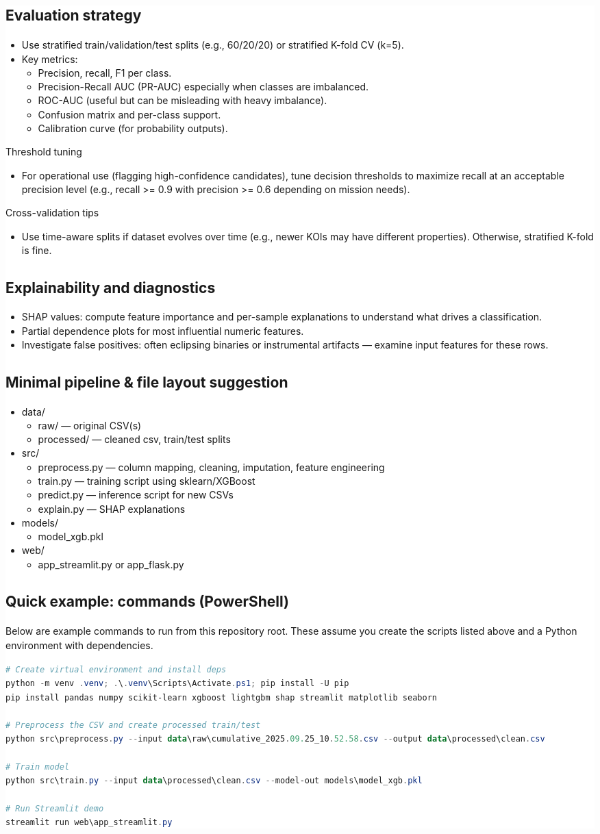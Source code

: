 ## Evaluation strategy
- Use stratified train/validation/test splits (e.g., 60/20/20) or stratified K-fold CV (k=5).
- Key metrics:
  - Precision, recall, F1 per class.
  - Precision-Recall AUC (PR-AUC) especially when classes are imbalanced.
  - ROC-AUC (useful but can be misleading with heavy imbalance).
  - Confusion matrix and per-class support.
  - Calibration curve (for probability outputs).

Threshold tuning
- For operational use (flagging high-confidence candidates), tune decision thresholds to maximize recall at an acceptable precision level (e.g., recall >= 0.9 with precision >= 0.6 depending on mission needs).

Cross-validation tips
- Use time-aware splits if dataset evolves over time (e.g., newer KOIs may have different properties). Otherwise, stratified K-fold is fine.

## Explainability and diagnostics
- SHAP values: compute feature importance and per-sample explanations to understand what drives a classification.
- Partial dependence plots for most influential numeric features.
- Investigate false positives: often eclipsing binaries or instrumental artifacts — examine input features for these rows.

## Minimal pipeline & file layout suggestion
- data/
  - raw/ — original CSV(s)
  - processed/ — cleaned csv, train/test splits
- src/
  - preprocess.py — column mapping, cleaning, imputation, feature engineering
  - train.py — training script using sklearn/XGBoost
  - predict.py — inference script for new CSVs
  - explain.py — SHAP explanations
- models/
  - model_xgb.pkl
- web/
  - app_streamlit.py or app_flask.py

## Quick example: commands (PowerShell)
Below are example commands to run from this repository root. These assume you create the scripts listed above and a Python environment with dependencies.

```powershell
# Create virtual environment and install deps
python -m venv .venv; .\.venv\Scripts\Activate.ps1; pip install -U pip
pip install pandas numpy scikit-learn xgboost lightgbm shap streamlit matplotlib seaborn

# Preprocess the CSV and create processed train/test
python src\preprocess.py --input data\raw\cumulative_2025.09.25_10.52.58.csv --output data\processed\clean.csv

# Train model
python src\train.py --input data\processed\clean.csv --model-out models\model_xgb.pkl

# Run Streamlit demo
streamlit run web\app_streamlit.py
```
